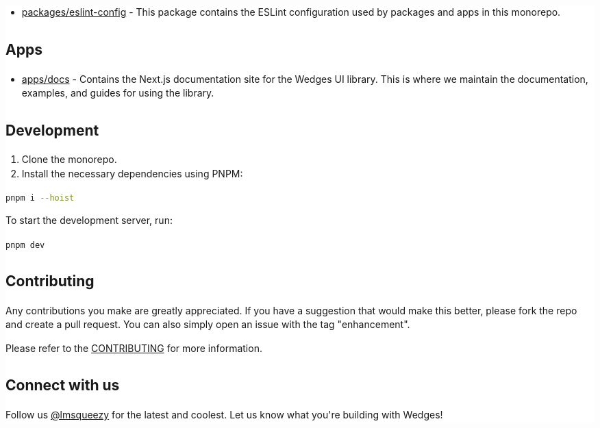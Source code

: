 - [packages/eslint-config](./packages/eslint-config/) - This package contains the ESLint configuration used by packages and apps in this monorepo.

## Apps

- [apps/docs](./apps/docs) - Contains the Next.js documentation site for the Wedges UI library. This is where we maintain the documentation, examples, and guides for using the library.

## Development

1. Clone the monorepo.
2. Install the necessary dependencies using PNPM:

```bash
pnpm i --hoist
```

To start the development server, run:

```bash
pnpm dev
```

## Contributing

Any contributions you make are greatly appreciated. If you have a suggestion that would make this better, please fork the repo and create a pull request. You can also simply open an issue with the tag "enhancement".

Please refer to the [CONTRIBUTING](./CONTRIBUTING.md) for more information.

## Connect with us

Follow us <a href="https://twitter.com/lmsqueezy/" target="_blank" rel="noreferrer">@lmsqueezy</a> for the latest and coolest. Let us know what you're building with Wedges!

